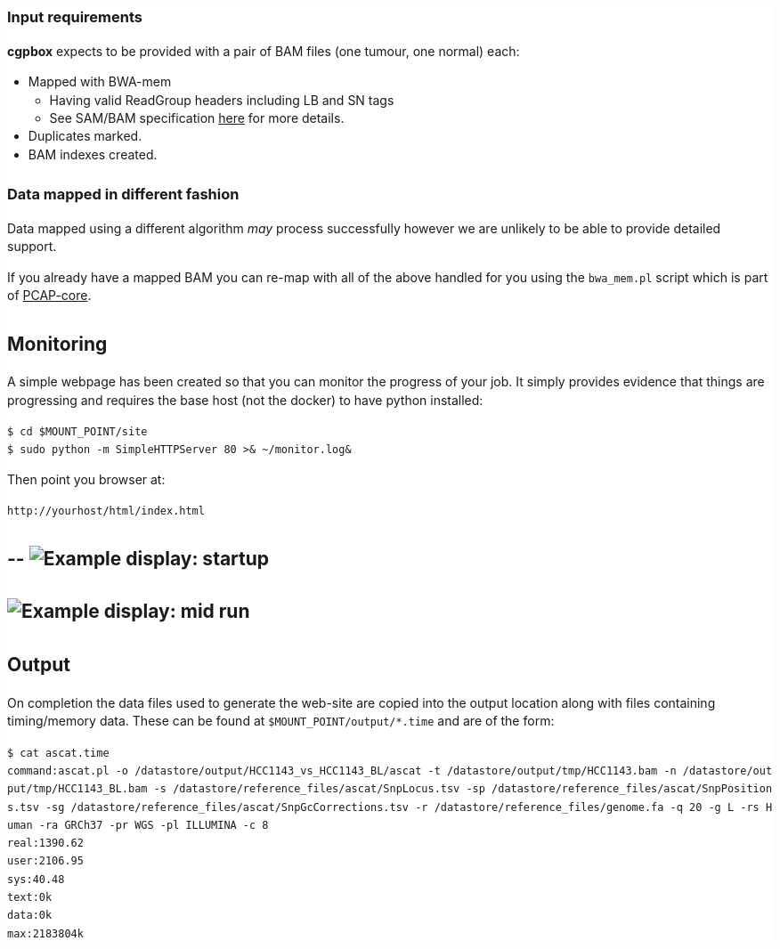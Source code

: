 ### Input requirements
__cgpbox__ expects to be provided with a pair of BAM files (one tumour, one normal) each:

* Mapped with BWA-mem
	* Having valid ReadGroup headers including LB and SN tags
	* See SAM/BAM specification [here](https://samtools.github.io/hts-specs/SAMv1.pdf) for more details.
* Duplicates marked.
* BAM indexes created.

### Data mapped in different fashion
Data mapped using a different algorithm _may_ process successfully however we are unlikely to be able to provide detailed support.

If you already have a mapped BAM you can re-map with all of the above handled for you using the `bwa_mem.pl` script which is part of [PCAP-core](https://github.com/ICGC-TCGA-PanCancer/PCAP-core).

## Monitoring
A simple webpage has been created so that you can monitor the progress of your job.  It simply provides evidence that things are progressing and requires the base host (not the docker) to have python installed:

````
$ cd $MOUNT_POINT/site
$ sudo python -m SimpleHTTPServer 80 >& ~/monitor.log&
````

Then point you browser at:

````
http://yourhost/html/index.html
````
--
![Example display: startup](examples/images/web_1.png)
--
![Example display: mid run](examples/images/web_2.png)
--

## Output

On completion the data files used to generate the web-site are copied into the output location along with files containing timing/memory data.  These can be found at `$MOUNT_POINT/output/*.time` and are of the form:

````
$ cat ascat.time
command:ascat.pl -o /datastore/output/HCC1143_vs_HCC1143_BL/ascat -t /datastore/output/tmp/HCC1143.bam -n /datastore/output/tmp/HCC1143_BL.bam -s /datastore/reference_files/ascat/SnpLocus.tsv -sp /datastore/reference_files/ascat/SnpPositions.tsv -sg /datastore/reference_files/ascat/SnpGcCorrections.tsv -r /datastore/reference_files/genome.fa -q 20 -g L -rs Human -ra GRCh37 -pr WGS -pl ILLUMINA -c 8
real:1390.62
user:2106.95
sys:40.48
text:0k
data:0k
max:2183804k
````
